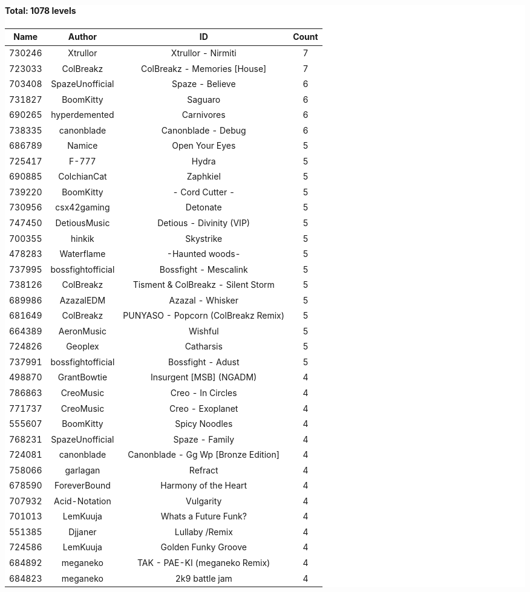 #### Total: 1078 levels

| Name | Author | ID | Count |
|:---:|:---:|:---:|:---:|
| 730246 | Xtrullor | Xtrullor - Nirmiti | 7
| 723033 | ColBreakz | ColBreakz - Memories [House] | 7
| 703408 | SpazeUnofficial | Spaze - Believe | 6
| 731827 | BoomKitty | Saguaro | 6
| 690265 | hyperdemented | Carnivores | 6
| 738335 | canonblade | Canonblade - Debug | 6
| 686789 | Namice | Open Your Eyes | 5
| 725417 | F-777 | Hydra | 5
| 690885 | ColchianCat | Zaphkiel | 5
| 739220 | BoomKitty | - Cord Cutter - | 5
| 730956 | csx42gaming | Detonate | 5
| 747450 | DetiousMusic | Detious - Divinity (VIP) | 5
| 700355 | hinkik | Skystrike | 5
| 478283 | Waterflame | -Haunted woods- | 5
| 737995 | bossfightofficial | Bossfight - Mescalink | 5
| 738126 | ColBreakz | Tisment & ColBreakz - Silent Storm | 5
| 689986 | AzazalEDM | Azazal - Whisker | 5
| 681649 | ColBreakz | PUNYASO - Popcorn (ColBreakz Remix) | 5
| 664389 | AeronMusic | Wishful | 5
| 724826 | Geoplex | Catharsis | 5
| 737991 | bossfightofficial | Bossfight - Adust | 5
| 498870 | GrantBowtie | Insurgent [MSB] (NGADM) | 4
| 786863 | CreoMusic | Creo - In Circles | 4
| 771737 | CreoMusic | Creo - Exoplanet | 4
| 555607 | BoomKitty | Spicy Noodles | 4
| 768231 | SpazeUnofficial | Spaze - Family | 4
| 724081 | canonblade | Canonblade - Gg Wp [Bronze Edition] | 4
| 758066 | garlagan | Refract | 4
| 678590 | ForeverBound | Harmony of the Heart | 4
| 707932 | Acid-Notation | Vulgarity | 4
| 701013 | LemKuuja | Whats a Future Funk? | 4
| 551385 | Djjaner | Lullaby /Remix | 4
| 724586 | LemKuuja | Golden Funky Groove | 4
| 684892 | meganeko | TAK - PAE-KI (meganeko Remix) | 4
| 684823 | meganeko | 2k9 battle jam | 4